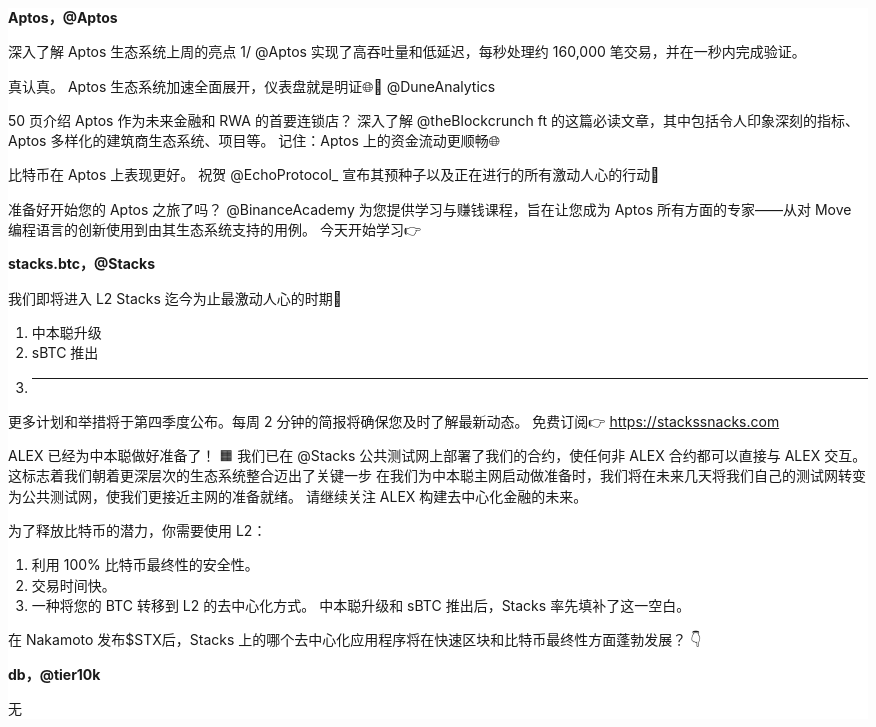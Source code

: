 **Aptos，@Aptos**

深入了解 Aptos 生态系统上周的亮点
1/ 
@Aptos
实现了高吞吐量和低延迟，每秒处理约 160,000 笔交易，并在一秒内完成验证。

真认真。
Aptos 生态系统加速全面展开，仪表盘就是明证🌐🤝 
@DuneAnalytics

50 页介绍 Aptos 作为未来金融和 RWA 的首要连锁店？
深入了解
@theBlockcrunch
 ft 的这篇必读文章，其中包括令人印象深刻的指标、Aptos 多样化的建筑商生态系统、项目等。
记住：Aptos 上的资金流动更顺畅🌐

比特币在 Aptos 上表现更好。
祝贺
@EchoProtocol_
宣布其预种子以及正在进行的所有激动人心的行动🎉

准备好开始您的 Aptos 之旅了吗？
@BinanceAcademy
为您提供学习与赚钱课程，旨在让您成为 Aptos 所有方面的专家——从对 Move 编程语言的创新使用到由其生态系统支持的用例。
今天开始学习👉


**stacks.btc，@Stacks**

我们即将进入 L2 Stacks 迄今为止最激动人心的时期🧡
1. 中本聪升级
2. sBTC 推出
3. ___
更多计划和举措将于第四季度公布。每周 2 分钟的简报将确保您及时了解最新动态。
免费订阅👉 https://stackssnacks.com

 ALEX 已经为中本聪做好准备了！ 🟧
我们已在
@Stacks
公共测试网上部署了我们的合约，使任何非 ALEX 合约都可以直接与 ALEX 交互。这标志着我们朝着更深层次的生态系统整合迈出了关键一步
在我们为中本聪主网启动做准备时，我们将在未来几天将我们自己的测试网转变为公共测试网，使我们更接近主网的准备就绪。
请继续关注 ALEX 构建去中心化金融的未来。

为了释放比特币的潜力，你需要使用 L2：
1. 利用 100% 比特币最终性的安全性。
2. 交易时间快。
3. 一种将您的 BTC 转移到 L2 的去中心化方式。
中本聪升级和 sBTC 推出后，Stacks 率先填补了这一空白。

在 Nakamoto 发布$STX后，Stacks 上的哪个去中心化应用程序将在快速区块和比特币最终性方面蓬勃发展？ 👇



**db，@tier10k**

无
